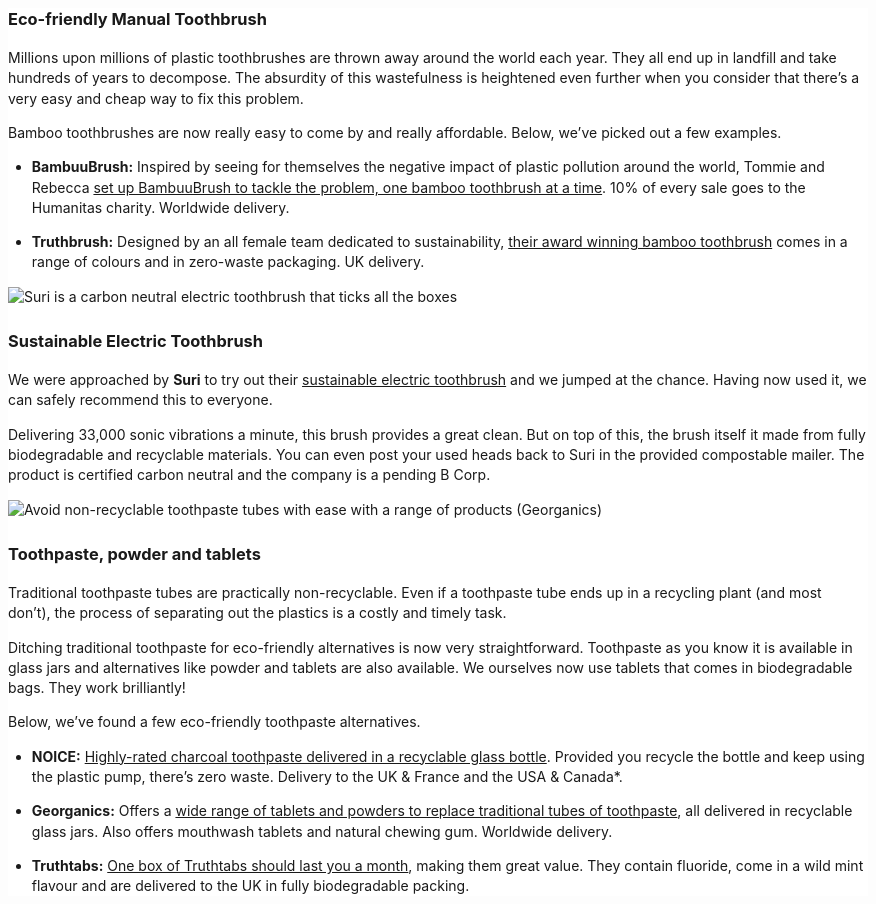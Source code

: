 ### Eco-friendly Manual Toothbrush

Millions upon millions of plastic toothbrushes are thrown away around the world each year. They all end up in landfill and take hundreds of years to decompose. The absurdity of this wastefulness is heightened even further when you consider that there’s a very easy and cheap way to fix this problem.

Bamboo toothbrushes are now really easy to come by and really affordable. Below, we’ve picked out a few examples.

- **BambuuBrush:** Inspired by seeing for themselves the negative impact of plastic pollution around the world, Tommie and Rebecca [set up BambuuBrush to tackle the problem, one bamboo toothbrush at a time](https://bambuubrush.com/collections/bambuubrush-range/products/bambuubrush). 10% of every sale goes to the Humanitas charity. Worldwide delivery.

- **Truthbrush:** Designed by an all female team dedicated to sustainability, [their award winning bamboo toothbrush](https://www.awin1.com/cread.php?awinmid=19976&awinaffid=138444&ued=https%3A%2F%2Fthetruthbrush.com%2Fcollections%2Fshop%2Fproducts%2Fnew-truthtabs-wild-mint-flavour-toothpaste-tablets) comes in a range of colours and in zero-waste packaging. UK delivery.

![Suri is a carbon neutral electric toothbrush that ticks all the boxes](https://res.cloudinary.com/dnxl7wsnx/image/upload/v1745239886/suri-toothbrush-1024x683.jpg_lrrbr5.webp)

### Sustainable Electric Toothbrush

We were approached by **Suri** to try out their [sustainable electric toothbrush](http://www.trysuri.com/) and we jumped at the chance. Having now used it, we can safely recommend this to everyone.

Delivering 33,000 sonic vibrations a minute, this brush provides a great clean. But on top of this, the brush itself it made from fully biodegradable and recyclable materials. You can even post your used heads back to Suri in the provided compostable mailer. The product is certified carbon neutral and the company is a pending B Corp.

![Avoid non-recyclable toothpaste tubes with ease with a range of products (Georganics)](https://res.cloudinary.com/dnxl7wsnx/image/upload/v1745239829/georganics-tooth-tablets-1-1024x683.jpg_hhdfw0.webp)

### Toothpaste, powder and tablets

Traditional toothpaste tubes are practically non-recyclable. Even if a toothpaste tube ends up in a recycling plant (and most don’t), the process of separating out the plastics is a costly and timely task.

Ditching traditional toothpaste for eco-friendly alternatives is now very straightforward. Toothpaste as you know it is available in glass jars and alternatives like powder and tablets are also available. We ourselves now use tablets that comes in biodegradable bags. They work brilliantly!

Below, we’ve found a few eco-friendly toothpaste alternatives.

- **NOICE:** [Highly-rated charcoal toothpaste delivered in a recyclable glass bottle](https://noicecareuk.sjv.io/7mKOQ3). Provided you recycle the bottle and keep using the plastic pump, there’s zero waste. Delivery to the UK & France and the USA & Canada\*.

- **Georganics:** Offers a [wide range of tablets and powders to replace traditional tubes of toothpaste](https://www.awin1.com/cread.php?awinmid=23054&awinaffid=138444&ued=https%3A%2F%2Fuk.georganics.com), all delivered in recyclable glass jars. Also offers mouthwash tablets and natural chewing gum. Worldwide delivery.

- **Truthtabs:** [One box of Truthtabs should last you a month](https://www.awin1.com/cread.php?awinmid=19976&awinaffid=138444&ued=https%3A%2F%2Fthetruthbrush.com%2Fcollections%2Fshop%2Fproducts%2Fnew-truthtabs-wild-mint-flavour-toothpaste-tablets), making them great value. They contain fluoride, come in a wild mint flavour and are delivered to the UK in fully biodegradable packing.
